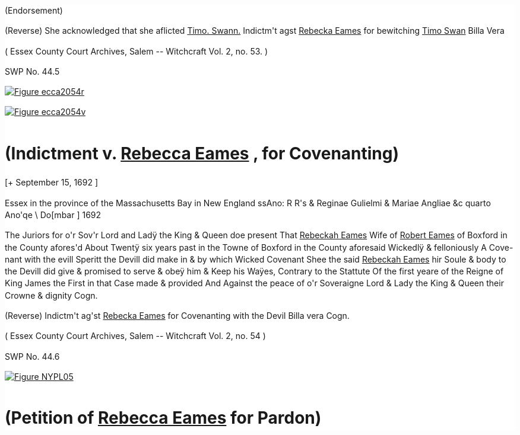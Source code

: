 (Endorsement) 

(Reverse) She acknowledged that she aflicted [Timo. Swann.](/tag/swan_timothy.html)  Indictm't agst [Rebecka Eames](/tag/eames_rebecca.html) for bewitching [Timo Swan](/tag/swan_timothy.html)  Billa Vera

( Essex County Court Archives, Salem -- Witchcraft Vol. 2, no. 53. )


</div>



<div markdown class="doc" id="n44.5">

<div class="doc_id">SWP No. 44.5</div>


<span markdown class="figure">[![Figure ecca2054r](archives/ecca/thumb/ecca2054r.jpg)](archives/ecca/large/ecca2054r.jpg)</span>

<span markdown class="figure">[![Figure ecca2054v](archives/ecca/thumb/ecca2054v.jpg)](archives/ecca/large/ecca2054v.jpg)</span>

# (Indictment v. [Rebecca Eames](/tag/eames_rebecca.html) , for Covenanting)

[+ September 15, 1692 ]

Essex in the province  of the Massachusetts  Bay in New England ssAno: R R's & Reginae Gulielmi & Mariae Angliae &c quarto Ano'qe  \ Do[mbar ] 1692

The Juriors for o'r Sov'r Lord and Ladÿ the King & Queen doe  present That [Rebeckah Eames](/tag/eames_rebecca.html) Wife of [Robert Eames](/tag/eames_rebecca.html) of Boxford in  the County afores'd About Twentÿ six years past in the Towne  of Boxford in the County aforesaid Wickedlÿ & felloniously A Cove-  nant with the evill Speritt the Devill did make in & by which Wicked  Covenant Shee the said [Rebeckah Eames](/tag/eames_rebecca.html) hir Soule & body to the  Devill did give & promised to serve & obeÿ him & Keep his Waÿes,  Contrary to the Stattute Of the first yeare of the Reigne of King  James the First in that Case made & provided And Against the  peace of o'r Soveraigne Lord & Lady the King & Queen their Crowne  & dignity Cogn.

(Reverse) Indictm't ag'st [Rebecka Eames](/tag/eames_rebecca.html) for Covenanting with the  Devil Billa vera Cogn.

( Essex County Court Archives, Salem -- Witchcraft Vol. 2, no. 54 )


</div>



<div markdown class="doc" id="n44.6">

<div class="doc_id">SWP No. 44.6</div>


<span markdown class="figure">[![Figure NYPL05](archives/NYPL/SMALL/NYPL05.jpg)](archives/NYPL/LARGE/NYPL05.jpg)</span>

# (Petition of [Rebecca Eames](/tag/eames_rebecca.html) for Pardon)
